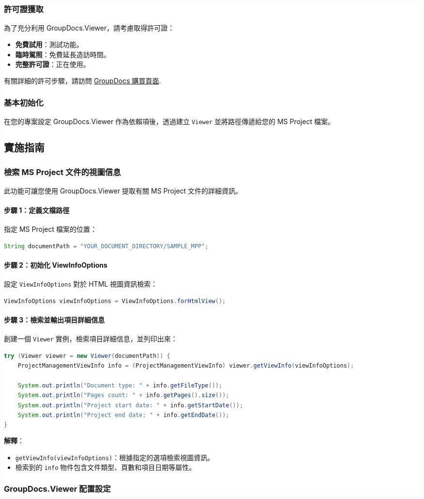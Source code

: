 ### 許可證獲取

為了充分利用 GroupDocs.Viewer，請考慮取得許可證：
- **免費試用**：測試功能。
- **臨時駕照**：免費延長造訪時間。
- **完整許可證**：正在使用。

有關詳細的許可步驟，請訪問 [GroupDocs 購買頁面](https://purchase。groupdocs.com/buy).

### 基本初始化

在您的專案設定 GroupDocs.Viewer 作為依賴項後，透過建立 `Viewer` 並將路徑傳遞給您的 MS Project 檔案。

## 實施指南

### 檢索 MS Project 文件的視圖信息

此功能可讓您使用 GroupDocs.Viewer 提取有關 MS Project 文件的詳細資訊。

#### 步驟 1：定義文檔路徑

指定 MS Project 檔案的位置：

```java
String documentPath = "YOUR_DOCUMENT_DIRECTORY/SAMPLE_MPP";
```

#### 步驟 2：初始化 ViewInfoOptions

設定 `ViewInfoOptions` 對於 HTML 視圖資訊檢索：

```java
ViewInfoOptions viewInfoOptions = ViewInfoOptions.forHtmlView();
```

#### 步驟 3：檢索並輸出項目詳細信息

創建一個 `Viewer` 實例，檢索項目詳細信息，並列印出來：

```java
try (Viewer viewer = new Viewer(documentPath)) {
    ProjectManagementViewInfo info = (ProjectManagementViewInfo) viewer.getViewInfo(viewInfoOptions);

    System.out.println("Document type: " + info.getFileType());
    System.out.println("Pages count: " + info.getPages().size());
    System.out.println("Project start date: " + info.getStartDate());
    System.out.println("Project end date: " + info.getEndDate());
}
```

**解釋**： 
- `getViewInfo(viewInfoOptions)`：根據指定的選項檢索視圖資訊。
- 檢索到的 `info` 物件包含文件類型、頁數和項目日期等屬性。

### GroupDocs.Viewer 配置設定
